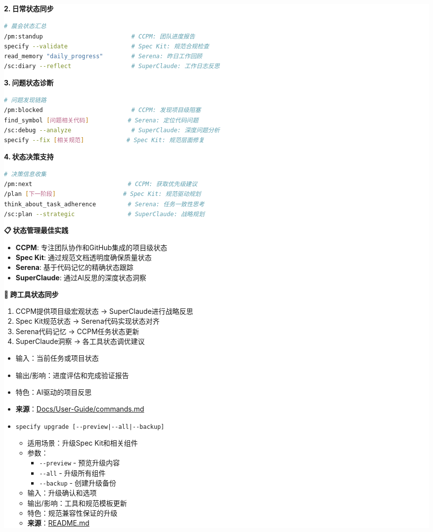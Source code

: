 **2. 日常状态同步**
```bash
# 晨会状态汇总
/pm:standup                         # CCPM: 团队进度报告
specify --validate                  # Spec Kit: 规范合规检查
read_memory "daily_progress"        # Serena: 昨日工作回顾
/sc:diary --reflect                 # SuperClaude: 工作日志反思
```

**3. 问题状态诊断**
```bash
# 问题发现链路
/pm:blocked                         # CCPM: 发现项目级阻塞
find_symbol [问题相关代码]           # Serena: 定位代码问题
/sc:debug --analyze                 # SuperClaude: 深度问题分析
specify --fix [相关规范]            # Spec Kit: 规范层面修复
```

**4. 状态决策支持**
```bash
# 决策信息收集
/pm:next                           # CCPM: 获取优先级建议
/plan [下一阶段]                   # Spec Kit: 规范驱动规划
think_about_task_adherence         # Serena: 任务一致性思考
/sc:plan --strategic               # SuperClaude: 战略规划
```

**📋 状态管理最佳实践**
- **CCPM**: 专注团队协作和GitHub集成的项目级状态
- **Spec Kit**: 通过规范文档透明度确保质量状态
- **Serena**: 基于代码记忆的精确状态跟踪
- **SuperClaude**: 通过AI反思的深度状态洞察

**🔗 跨工具状态同步**
1. CCPM提供项目级宏观状态 → SuperClaude进行战略反思
2. Spec Kit规范状态 → Serena代码实现状态对齐
3. Serena代码记忆 → CCPM任务状态更新
4. SuperClaude洞察 → 各工具状态调优建议
  * 输入：当前任务或项目状态
  * 输出/影响：进度评估和完成验证报告
  * 特色：AI驱动的项目反思
  * **来源**：[Docs/User-Guide/commands.md](https://github.com/SuperClaude-Org/SuperClaude_Framework/blob/master/Docs/User-Guide/commands.md)

* `specify upgrade [--preview|--all|--backup]`
  * 适用场景：升级Spec Kit和相关组件
  * 参数：
    * `--preview` - 预览升级内容
    * `--all` - 升级所有组件
    * `--backup` - 创建升级备份
  * 输入：升级确认和选项
  * 输出/影响：工具和规范模板更新
  * 特色：规范兼容性保证的升级
  * **来源**：[README.md](https://github.com/github/spec-kit/blob/main/README.md#upgrade)
